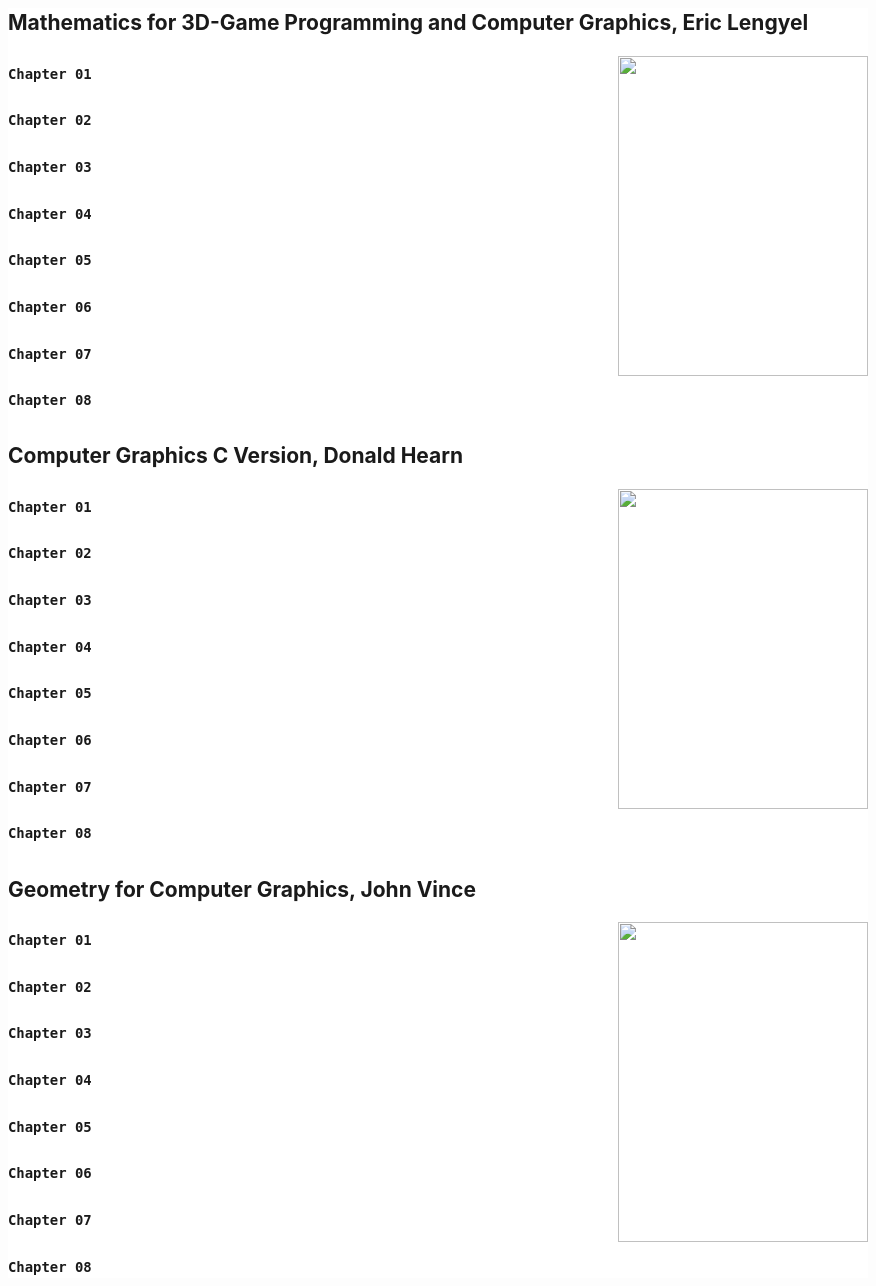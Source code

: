 ## Mathematics for 3D-Game Programming and Computer Graphics, Eric Lengyel

<img align="right" width="250" height="320" src="https://github.com/cs-MohamedAyman/Computer-Science/blob/master/textbooks-covers/Mathematics-for-3D-Game-Programming-and-Computer-Graphics-Eric-Lengyel.jpg">

### `Chapter 01`
### `Chapter 02`
### `Chapter 03`
### `Chapter 04`
### `Chapter 05`
### `Chapter 06`
### `Chapter 07`
### `Chapter 08`

## Computer Graphics C Version, Donald Hearn

<img align="right" width="250" height="320" src="https://github.com/cs-MohamedAyman/Computer-Science/blob/master/textbooks-covers/Computer-Graphics-C-Version-Donald-Hearn.jpg">

### `Chapter 01`
### `Chapter 02`
### `Chapter 03`
### `Chapter 04`
### `Chapter 05`
### `Chapter 06`
### `Chapter 07`
### `Chapter 08`

## Geometry for Computer Graphics, John Vince

<img align="right" width="250" height="320" src="https://github.com/cs-MohamedAyman/Computer-Science/blob/master/textbooks-covers/Geometry-for-Computer-Graphics-John-Vince.jpg">

### `Chapter 01`
### `Chapter 02`
### `Chapter 03`
### `Chapter 04`
### `Chapter 05`
### `Chapter 06`
### `Chapter 07`
### `Chapter 08`
